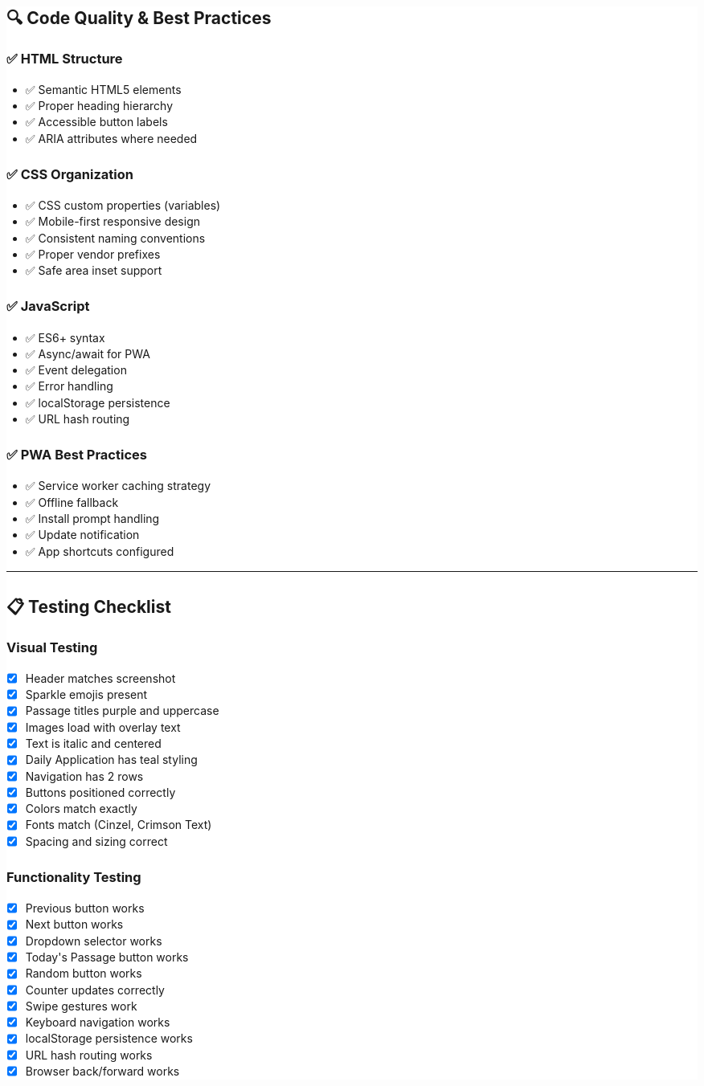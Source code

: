 
## 🔍 Code Quality & Best Practices

### ✅ HTML Structure
- ✅ Semantic HTML5 elements
- ✅ Proper heading hierarchy
- ✅ Accessible button labels
- ✅ ARIA attributes where needed

### ✅ CSS Organization
- ✅ CSS custom properties (variables)
- ✅ Mobile-first responsive design
- ✅ Consistent naming conventions
- ✅ Proper vendor prefixes
- ✅ Safe area inset support

### ✅ JavaScript
- ✅ ES6+ syntax
- ✅ Async/await for PWA
- ✅ Event delegation
- ✅ Error handling
- ✅ localStorage persistence
- ✅ URL hash routing

### ✅ PWA Best Practices
- ✅ Service worker caching strategy
- ✅ Offline fallback
- ✅ Install prompt handling
- ✅ Update notification
- ✅ App shortcuts configured

---

## 📋 Testing Checklist

### Visual Testing
- [x] Header matches screenshot
- [x] Sparkle emojis present
- [x] Passage titles purple and uppercase
- [x] Images load with overlay text
- [x] Text is italic and centered
- [x] Daily Application has teal styling
- [x] Navigation has 2 rows
- [x] Buttons positioned correctly
- [x] Colors match exactly
- [x] Fonts match (Cinzel, Crimson Text)
- [x] Spacing and sizing correct

### Functionality Testing
- [x] Previous button works
- [x] Next button works
- [x] Dropdown selector works
- [x] Today's Passage button works
- [x] Random button works
- [x] Counter updates correctly
- [x] Swipe gestures work
- [x] Keyboard navigation works
- [x] localStorage persistence works
- [x] URL hash routing works
- [x] Browser back/forward works
